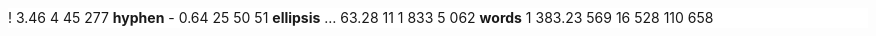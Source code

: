    <td>!
   </td>
   <td>3.46
   </td>
   <td>4
   </td>
   <td>45
   </td>
   <td>277
   </td>
  </tr>
  <tr>
   <td><strong>hyphen</strong>
   </td>
   <td>-
   </td>
   <td>0.64
   </td>
   <td>25
   </td>
   <td>50
   </td>
   <td>51
   </td>
  </tr>
  <tr>
   <td><strong>ellipsis</strong>
   </td>
   <td>…
   </td>
   <td>63.28
   </td>
   <td>11
   </td>
   <td>1 833
   </td>
   <td>5 062
   </td>
  </tr>
  <tr>
   <td><strong>words</strong>
   </td>
   <td>
   </td>
   <td>1 383.23
   </td>
   <td>569
   </td>
   <td>16 528
   </td>
   <td>110 658
   </td>
  </tr>
</table>
